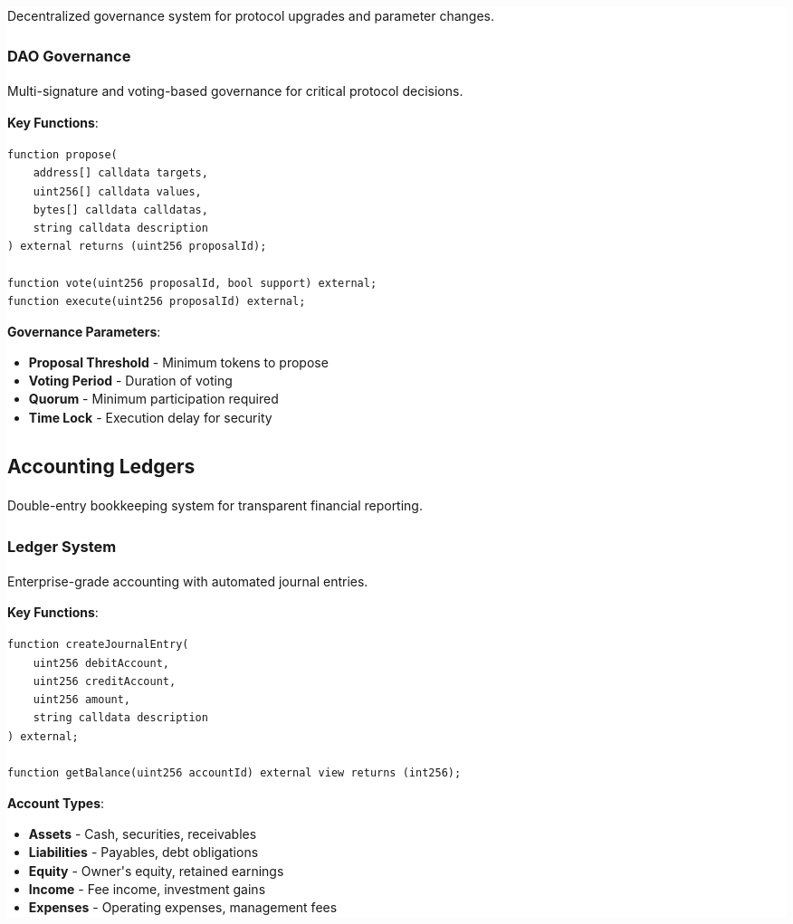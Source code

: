 Decentralized governance system for protocol upgrades and parameter changes.

### DAO Governance

Multi-signature and voting-based governance for critical protocol decisions.

**Key Functions**:

```solidity
function propose(
    address[] calldata targets,
    uint256[] calldata values,
    bytes[] calldata calldatas,
    string calldata description
) external returns (uint256 proposalId);

function vote(uint256 proposalId, bool support) external;
function execute(uint256 proposalId) external;
```

**Governance Parameters**:

- **Proposal Threshold** - Minimum tokens to propose
- **Voting Period** - Duration of voting
- **Quorum** - Minimum participation required
- **Time Lock** - Execution delay for security

## Accounting Ledgers

Double-entry bookkeeping system for transparent financial reporting.

### Ledger System

Enterprise-grade accounting with automated journal entries.

**Key Functions**:

```solidity
function createJournalEntry(
    uint256 debitAccount,
    uint256 creditAccount,
    uint256 amount,
    string calldata description
) external;

function getBalance(uint256 accountId) external view returns (int256);
```

**Account Types**:

- **Assets** - Cash, securities, receivables
- **Liabilities** - Payables, debt obligations
- **Equity** - Owner's equity, retained earnings
- **Income** - Fee income, investment gains
- **Expenses** - Operating expenses, management fees
